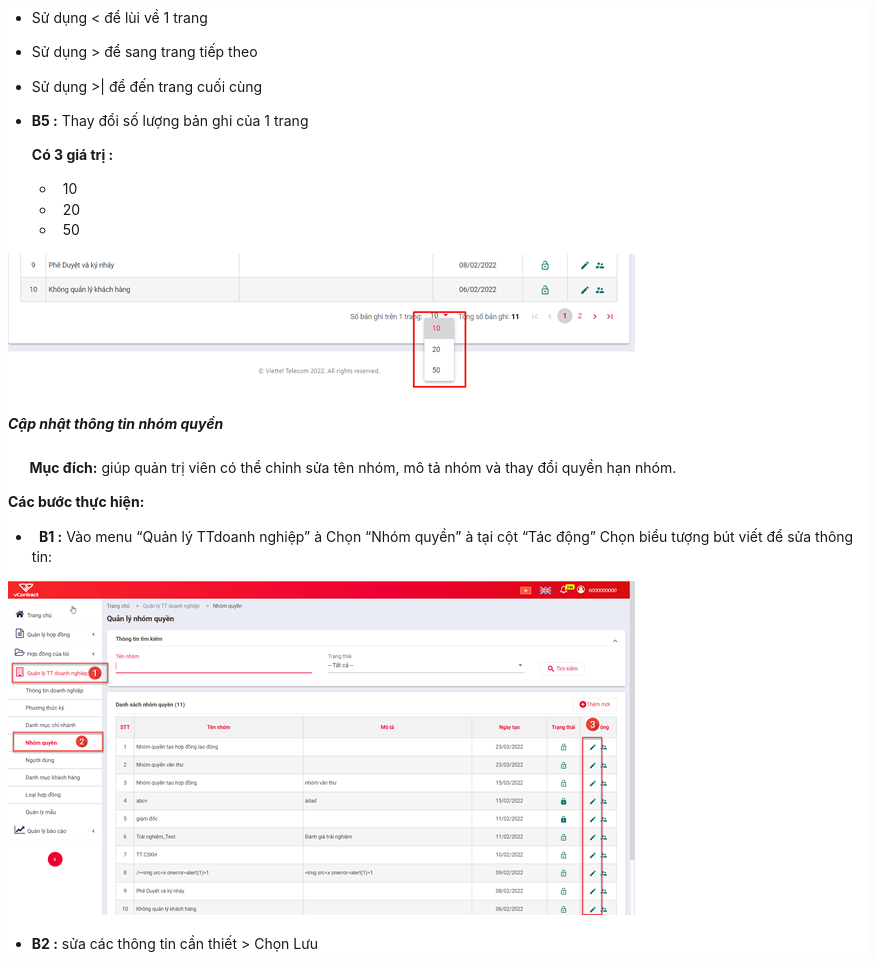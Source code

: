 - Sử dụng < để lùi về 1 trang

- Sử dụng > để sang trang tiếp theo

- Sử dụng >| để đến trang cuối cùng

- **B5 :** Thay đổi số lượng bản ghi của 1 trang

  **Có 3 giá trị :**

  - ` `10
  - ` `20
  - ` `50

![](./picture/PIC_SME_Vcontract_QLNQ_TimKiemNhomQuyen5.png)

##### **Cập nhật thông tin nhóm quyền**

`	`**Mục đích:** giúp quản trị viên có thể chỉnh sửa tên nhóm, mô tả nhóm và thay đổi quyền hạn nhóm.

**Các bước thực hiện:**

- ` `**B1 :** Vào menu “Quản lý TTdoanh nghiệp” à Chọn “Nhóm quyền” à tại cột “Tác động” Chọn biểu tượng bút viết để sửa thông tin:

![](./picture/PIC_SME_Vcontract_QLNQ_CapNhatThongTinNhomQuyen1.png)

- **B2 :** sửa các thông tin cần thiết > Chọn Lưu
